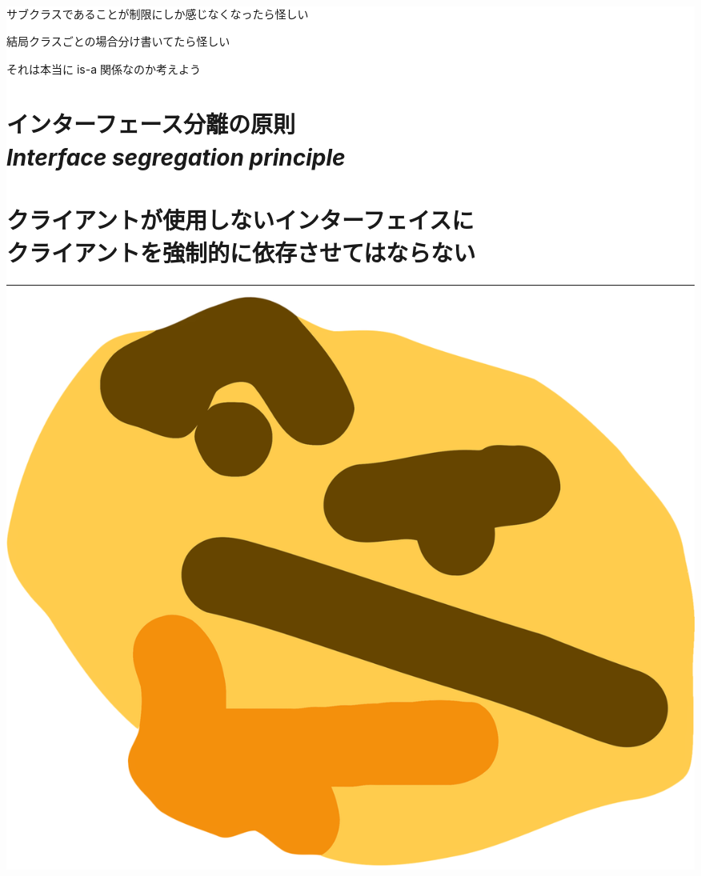 
サブクラスであることが制限にしか感じなくなったら怪しい

結局クラスごとの場合分け書いてたら怪しい

それは本当に is-a 関係なのか考えよう


#  **インターフェース分離の原則** <br> *Interface segregation principle*


# クライアントが使用しないインターフェイスに<br>クライアントを強制的に依存させてはならない

---

![bg contain](assets/thonk.png)
